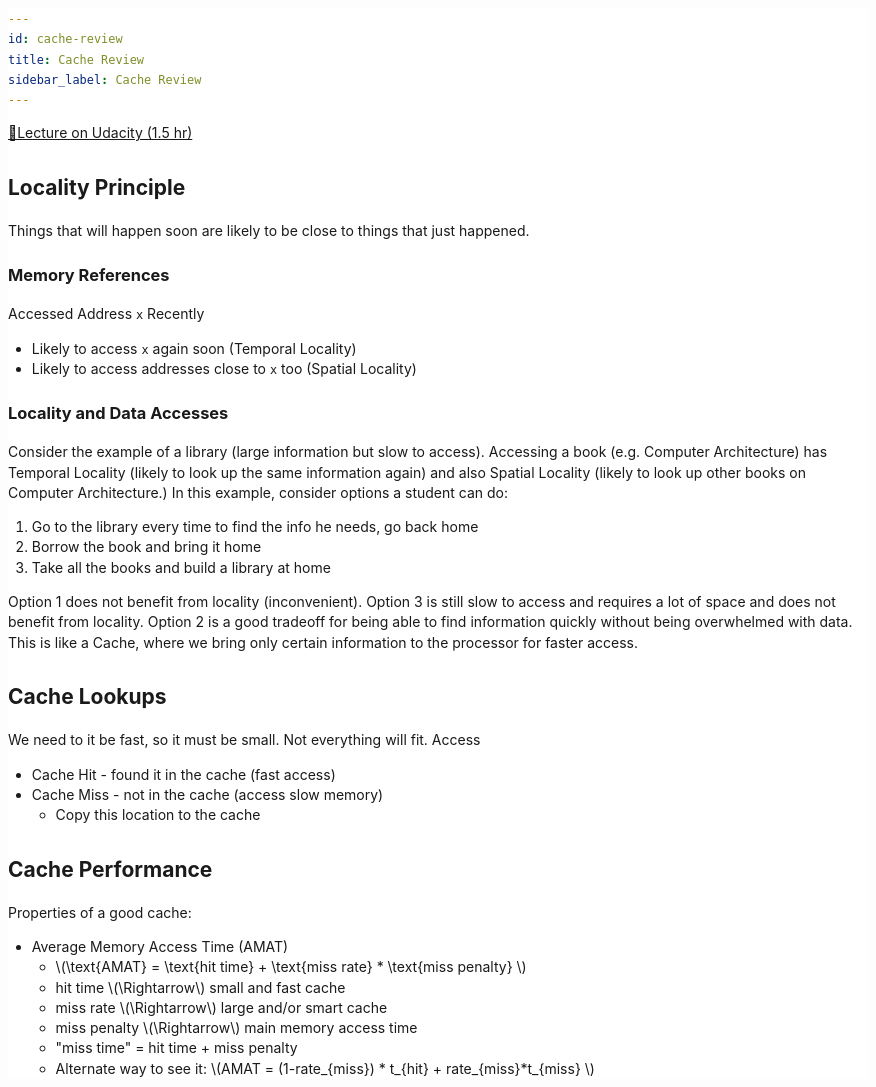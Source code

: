 ```yaml
---
id: cache-review
title: Cache Review
sidebar_label: Cache Review
---
```


[🔗Lecture on Udacity (1.5 hr)](https://classroom.udacity.com/courses/ud007/lessons/1025869122/concepts/last-viewed)

## Locality Principle
Things that will happen soon are likely to be close to things that just happened.

### Memory References
Accessed Address `x` Recently
- Likely to access `x` again soon (Temporal Locality)
- Likely to access addresses close to `x` too (Spatial Locality)

### Locality and Data Accesses
Consider the example of a library (large information but slow to access). Accessing a book (e.g. Computer Architecture) has Temporal Locality (likely to look up the same information again) and also Spatial Locality (likely to look up other books on Computer Architecture.) In this example, consider options a student can do:
1. Go to the library every time to find the info he needs, go back home
2. Borrow the book and bring it home
3. Take all the books and build a library at home

Option 1 does not benefit from locality (inconvenient). Option 3 is still slow to access and requires a lot of space and does not benefit from locality. Option 2 is a good tradeoff for being able to find information quickly without being overwhelmed with data. This is like a Cache, where we bring only certain information to the processor for faster access.

## Cache Lookups
We need to it be fast, so it must be small. Not everything will fit.
Access
- Cache Hit - found it in the cache (fast access)
- Cache Miss - not in the cache (access slow memory)
  - Copy this location to the cache

## Cache Performance
Properties of a good cache:
- Average Memory Access Time (AMAT)
  - \\(\text{AMAT} = \text{hit time} + \text{miss rate} * \text{miss penalty} \\)
  - hit time \\(\Rightarrow\\) small and fast cache
  - miss rate \\(\Rightarrow\\) large and/or smart cache
  - miss penalty \\(\Rightarrow\\) main memory access time
  - "miss time" = hit time + miss penalty
  - Alternate way to see it: \\(AMAT = (1-rate_{miss}) * t_{hit} + rate_{miss}*t_{miss} \\)
